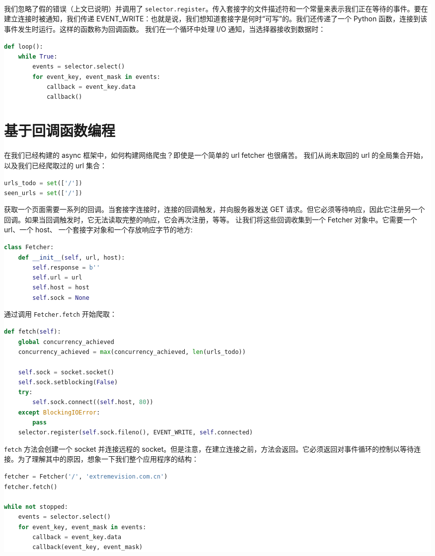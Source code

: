 我们忽略了假的错误（上文已说明）并调用了 `selector.register`。传入套接字的文件描述符和一个常量来表示我们正在等待的事件。要在建立连接时被通知，我们传递 EVENT_WRITE：也就是说，我们想知道套接字是何时“可写”的。我们还传递了一个 Python 函数，连接到该事件发生时运行。这样的函数称为回调函数。
我们在一个循环中处理 I/O 通知，当选择器接收到数据时：

```python
def loop():
    while True:
        events = selector.select()
        for event_key, event_mask in events:
            callback = event_key.data
            callback()
```

# 基于回调函数编程
在我们已经构建的 async 框架中，如何构建网络爬虫？即使是一个简单的 url fetcher 也很痛苦。
我们从尚未取回的 url 的全局集合开始，以及我们已经爬取过的 url 集合：

```python
urls_todo = set(['/'])
seen_urls = set(['/'])
```

获取一个页面需要一系列的回调。当套接字连接时，连接的回调触发，并向服务器发送 GET 请求。但它必须等待响应，因此它注册另一个回调。如果当回调触发时，它无法读取完整的响应，它会再次注册，等等。
让我们将这些回调收集到一个 Fetcher 对象中。它需要一个 url、一个 host、 一个套接字对象和一个存放响应字节的地方:

```python
class Fetcher:
    def __init__(self, url, host):
        self.response = b''
        self.url = url
        self.host = host
        self.sock = None
```

通过调用 `Fetcher.fetch` 开始爬取：

```python
def fetch(self):
    global concurrency_achieved
    concurrency_achieved = max(concurrency_achieved, len(urls_todo))

    self.sock = socket.socket()
    self.sock.setblocking(False)
    try:
        self.sock.connect((self.host, 80))
    except BlockingIOError:
        pass
    selector.register(self.sock.fileno(), EVENT_WRITE, self.connected)
```

`fetch` 方法会创建一个 socket 并连接远程的 socket。但是注意，在建立连接之前，方法会返回。它必须返回对事件循环的控制以等待连接。为了理解其中的原因，想象一下我们整个应用程序的结构：

```python
fetcher = Fetcher('/', 'extremevision.com.cn')
fetcher.fetch()

while not stopped:
    events = selector.select()
    for event_key, event_mask in events:
        callback = event_key.data
        callback(event_key, event_mask)
```
